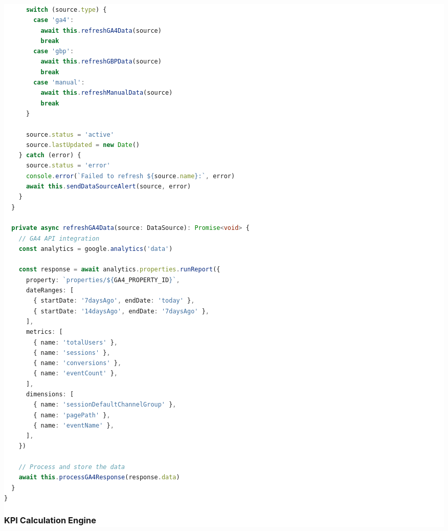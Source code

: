```typescript
      switch (source.type) {
        case 'ga4':
          await this.refreshGA4Data(source)
          break
        case 'gbp':
          await this.refreshGBPData(source)
          break
        case 'manual':
          await this.refreshManualData(source)
          break
      }

      source.status = 'active'
      source.lastUpdated = new Date()
    } catch (error) {
      source.status = 'error'
      console.error(`Failed to refresh ${source.name}:`, error)
      await this.sendDataSourceAlert(source, error)
    }
  }

  private async refreshGA4Data(source: DataSource): Promise<void> {
    // GA4 API integration
    const analytics = google.analytics('data')

    const response = await analytics.properties.runReport({
      property: `properties/${GA4_PROPERTY_ID}`,
      dateRanges: [
        { startDate: '7daysAgo', endDate: 'today' },
        { startDate: '14daysAgo', endDate: '7daysAgo' },
      ],
      metrics: [
        { name: 'totalUsers' },
        { name: 'sessions' },
        { name: 'conversions' },
        { name: 'eventCount' },
      ],
      dimensions: [
        { name: 'sessionDefaultChannelGroup' },
        { name: 'pagePath' },
        { name: 'eventName' },
      ],
    })

    // Process and store the data
    await this.processGA4Response(response.data)
  }
}
```

### KPI Calculation Engine
